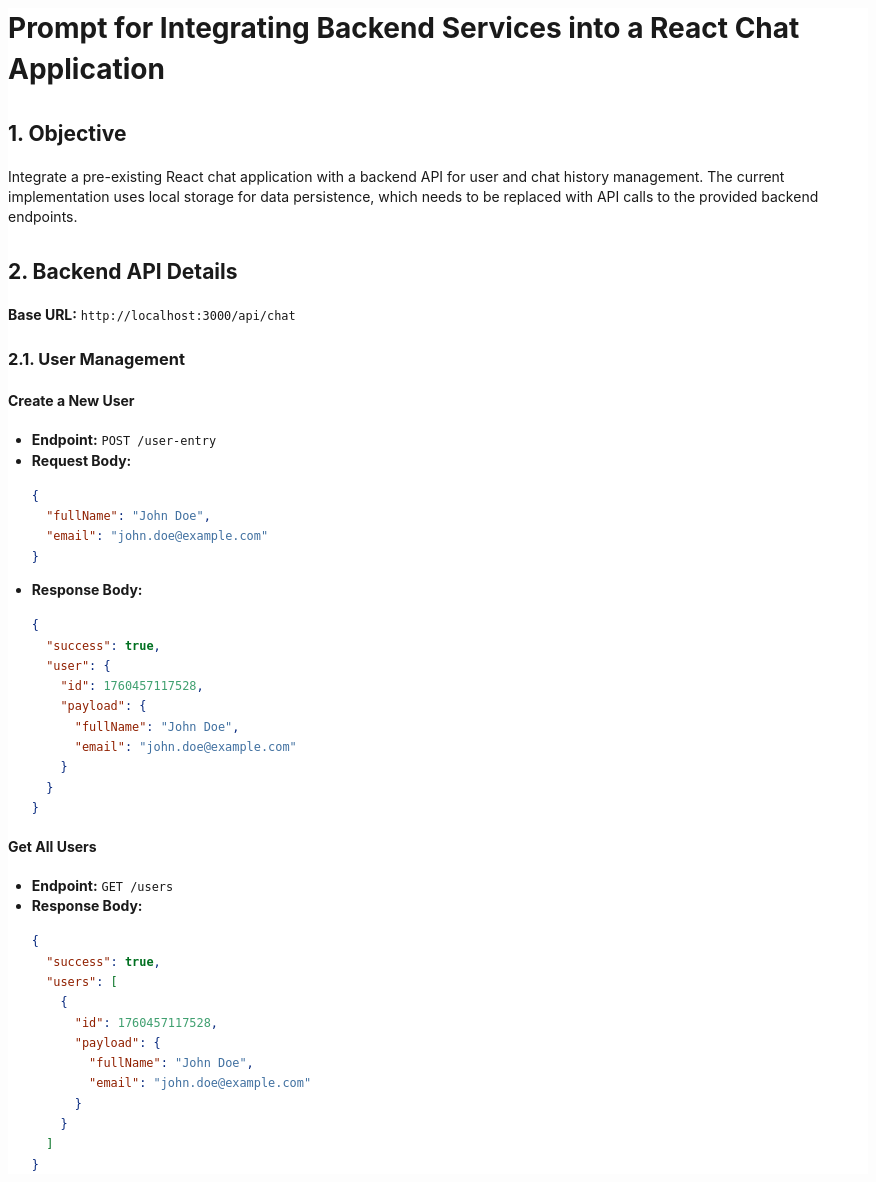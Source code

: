 
# Prompt for Integrating Backend Services into a React Chat Application

## 1. Objective

Integrate a pre-existing React chat application with a backend API for user and chat history management. The current implementation uses local storage for data persistence, which needs to be replaced with API calls to the provided backend endpoints.

## 2. Backend API Details

**Base URL:** `http://localhost:3000/api/chat`

### 2.1. User Management

#### Create a New User

- **Endpoint:** `POST /user-entry`
- **Request Body:**
  ```json
  {
    "fullName": "John Doe",
    "email": "john.doe@example.com"
  }
  ```
- **Response Body:**
  ```json
  {
    "success": true,
    "user": {
      "id": 1760457117528,
      "payload": {
        "fullName": "John Doe",
        "email": "john.doe@example.com"
      }
    }
  }
  ```

#### Get All Users

- **Endpoint:** `GET /users`
- **Response Body:**
  ```json
  {
    "success": true,
    "users": [
      {
        "id": 1760457117528,
        "payload": {
          "fullName": "John Doe",
          "email": "john.doe@example.com"
        }
      }
    ]
  }
  ```
